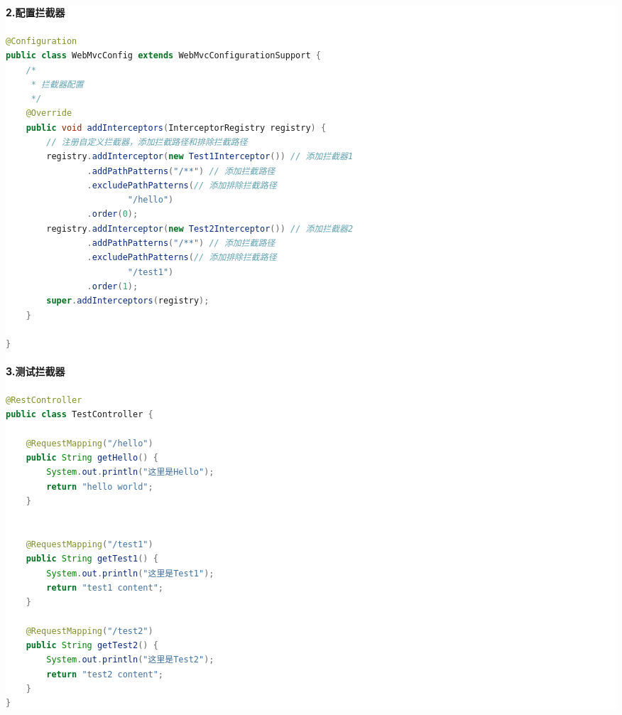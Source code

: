 #### 2.配置拦截器

```java
@Configuration
public class WebMvcConfig extends WebMvcConfigurationSupport {
	/*
	 * 拦截器配置
	 */
	@Override
	public void addInterceptors(InterceptorRegistry registry) {
		// 注册自定义拦截器，添加拦截路径和排除拦截路径
		registry.addInterceptor(new Test1Interceptor()) // 添加拦截器1
				.addPathPatterns("/**") // 添加拦截路径
				.excludePathPatterns(// 添加排除拦截路径
						"/hello")
				.order(0);
		registry.addInterceptor(new Test2Interceptor()) // 添加拦截器2
				.addPathPatterns("/**") // 添加拦截路径
				.excludePathPatterns(// 添加排除拦截路径
						"/test1")
				.order(1);
		super.addInterceptors(registry);
	}

}

```

#### 3.测试拦截器

```java
@RestController
public class TestController {

	@RequestMapping("/hello")
	public String getHello() {
		System.out.println("这里是Hello");
		return "hello world";
	}
	
	
	@RequestMapping("/test1")
	public String getTest1() {
		System.out.println("这里是Test1");
		return "test1 content";
	}
	
	@RequestMapping("/test2")
	public String getTest2() {
		System.out.println("这里是Test2");
		return "test2 content";
	}
}

```
